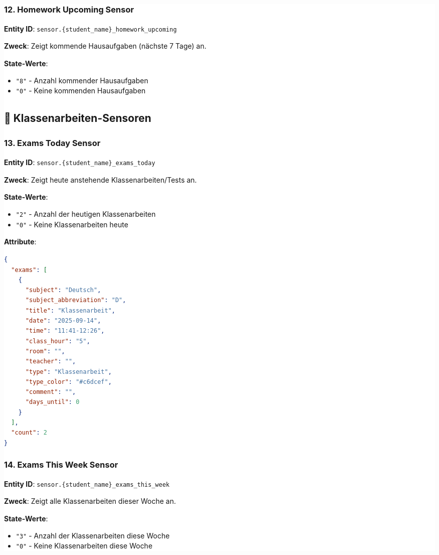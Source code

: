 ### 12. Homework Upcoming Sensor

**Entity ID**: `sensor.{student_name}_homework_upcoming`

**Zweck**: Zeigt kommende Hausaufgaben (nächste 7 Tage) an.

**State-Werte**:
- `"8"` - Anzahl kommender Hausaufgaben
- `"0"` - Keine kommenden Hausaufgaben

## 📝 Klassenarbeiten-Sensoren

### 13. Exams Today Sensor

**Entity ID**: `sensor.{student_name}_exams_today`

**Zweck**: Zeigt heute anstehende Klassenarbeiten/Tests an.

**State-Werte**:
- `"2"` - Anzahl der heutigen Klassenarbeiten
- `"0"` - Keine Klassenarbeiten heute

**Attribute**:
```json
{
  "exams": [
    {
      "subject": "Deutsch",
      "subject_abbreviation": "D",
      "title": "Klassenarbeit",
      "date": "2025-09-14",
      "time": "11:41-12:26",
      "class_hour": "5",
      "room": "",
      "teacher": "",
      "type": "Klassenarbeit",
      "type_color": "#c6dcef",
      "comment": "",
      "days_until": 0
    }
  ],
  "count": 2
}
```

### 14. Exams This Week Sensor

**Entity ID**: `sensor.{student_name}_exams_this_week`

**Zweck**: Zeigt alle Klassenarbeiten dieser Woche an.

**State-Werte**:
- `"3"` - Anzahl der Klassenarbeiten diese Woche
- `"0"` - Keine Klassenarbeiten diese Woche
